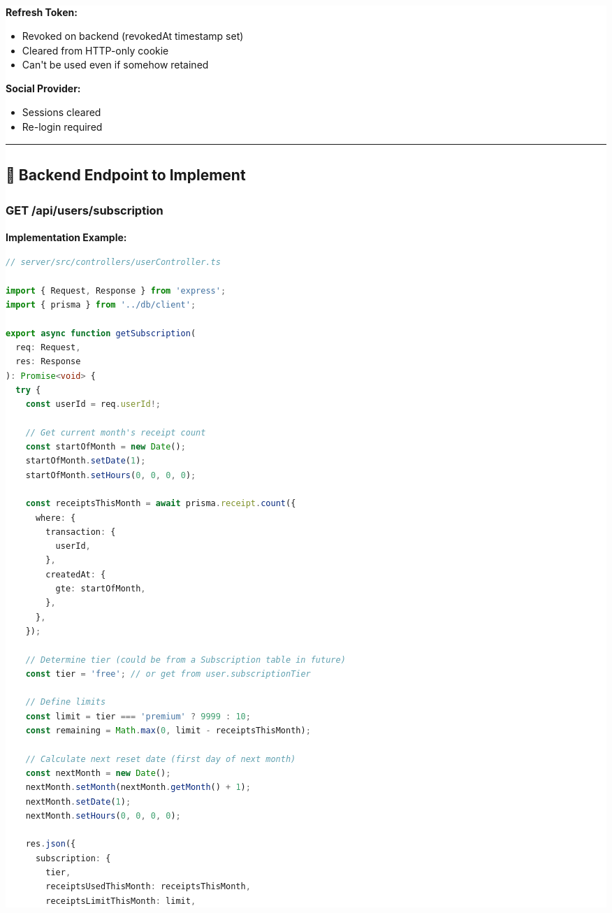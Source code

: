 **Refresh Token:**
- Revoked on backend (revokedAt timestamp set)
- Cleared from HTTP-only cookie
- Can't be used even if somehow retained

**Social Provider:**
- Sessions cleared
- Re-login required

---

## 📱 **Backend Endpoint to Implement**

### **GET /api/users/subscription**

**Implementation Example:**

```typescript
// server/src/controllers/userController.ts

import { Request, Response } from 'express';
import { prisma } from '../db/client';

export async function getSubscription(
  req: Request,
  res: Response
): Promise<void> {
  try {
    const userId = req.userId!;

    // Get current month's receipt count
    const startOfMonth = new Date();
    startOfMonth.setDate(1);
    startOfMonth.setHours(0, 0, 0, 0);

    const receiptsThisMonth = await prisma.receipt.count({
      where: {
        transaction: {
          userId,
        },
        createdAt: {
          gte: startOfMonth,
        },
      },
    });

    // Determine tier (could be from a Subscription table in future)
    const tier = 'free'; // or get from user.subscriptionTier

    // Define limits
    const limit = tier === 'premium' ? 9999 : 10;
    const remaining = Math.max(0, limit - receiptsThisMonth);

    // Calculate next reset date (first day of next month)
    const nextMonth = new Date();
    nextMonth.setMonth(nextMonth.getMonth() + 1);
    nextMonth.setDate(1);
    nextMonth.setHours(0, 0, 0, 0);

    res.json({
      subscription: {
        tier,
        receiptsUsedThisMonth: receiptsThisMonth,
        receiptsLimitThisMonth: limit,
```